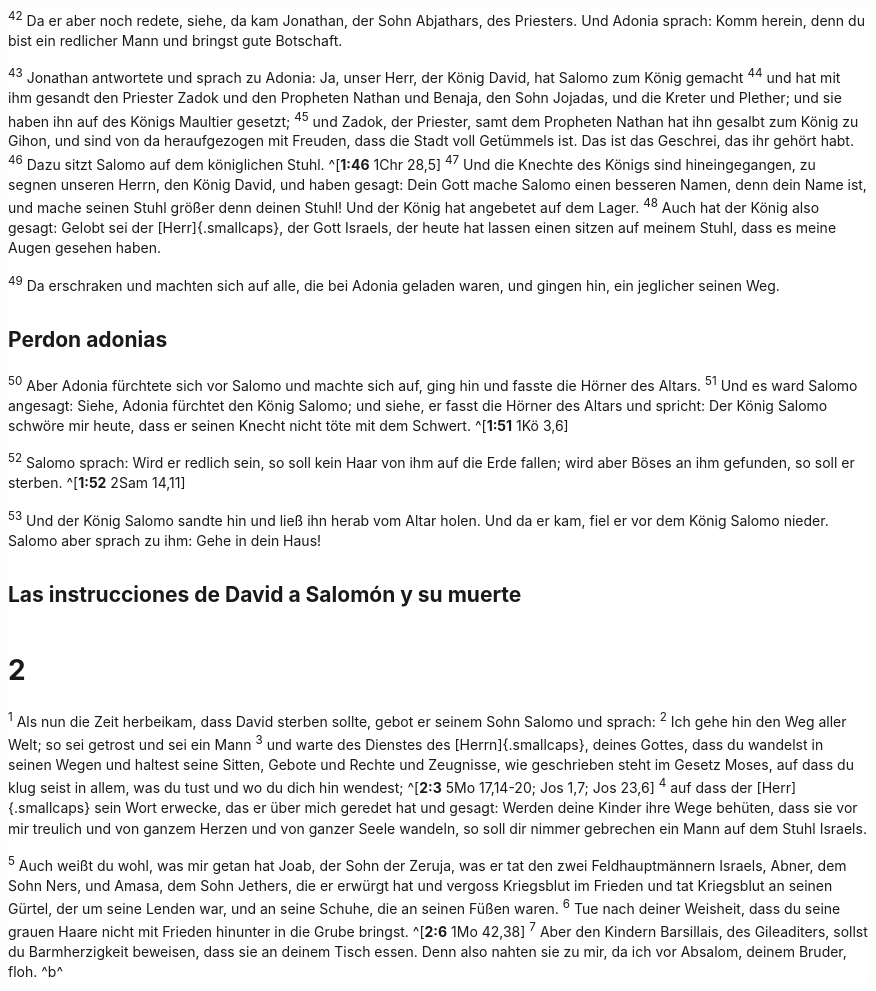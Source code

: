 <sup class='bibleverse'>42</sup> Da er aber noch redete, siehe, da kam Jonathan, der Sohn Abjathars, des Priesters. Und Adonia sprach: Komm herein, denn du bist ein redlicher Mann und bringst gute Botschaft. 

<sup class='bibleverse'>43</sup> Jonathan antwortete und sprach zu Adonia: Ja, unser Herr, der König David, hat Salomo zum König gemacht <sup class='bibleverse'>44</sup> und hat mit ihm gesandt den Priester Zadok und den Propheten Nathan und Benaja, den Sohn Jojadas, und die Kreter und Plether; und sie haben ihn auf des Königs Maultier gesetzt; <sup class='bibleverse'>45</sup> und Zadok, der Priester, samt dem Propheten Nathan hat ihn gesalbt zum König zu Gihon, und sind von da heraufgezogen mit Freuden, dass die Stadt voll Getümmels ist. Das ist das Geschrei, das ihr gehört habt. <sup class='bibleverse'>46</sup> Dazu sitzt Salomo auf dem königlichen Stuhl. ^[**1:46** 1Chr 28,5] <sup class='bibleverse'>47</sup> Und die Knechte des Königs sind hineingegangen, zu segnen unseren Herrn, den König David, und haben gesagt: Dein Gott mache Salomo einen besseren Namen, denn dein Name ist, und mache seinen Stuhl größer denn deinen Stuhl! Und der König hat angebetet auf dem Lager. <sup class='bibleverse'>48</sup> Auch hat der König also gesagt: Gelobt sei der [Herr]{.smallcaps}, der Gott Israels, der heute hat lassen einen sitzen auf meinem Stuhl, dass es meine Augen gesehen haben. 


<sup class='bibleverse'>49</sup> Da erschraken und machten sich auf alle, die bei Adonia geladen waren, und gingen hin, ein jeglicher seinen Weg. 

## Perdon adonias
<sup class='bibleverse'>50</sup> Aber Adonia fürchtete sich vor Salomo und machte sich auf, ging hin und fasste die Hörner des Altars. <sup class='bibleverse'>51</sup> Und es ward Salomo angesagt: Siehe, Adonia fürchtet den König Salomo; und siehe, er fasst die Hörner des Altars und spricht: Der König Salomo schwöre mir heute, dass er seinen Knecht nicht töte mit dem Schwert. ^[**1:51** 1Kö 3,6] 


<sup class='bibleverse'>52</sup> Salomo sprach: Wird er redlich sein, so soll kein Haar von ihm auf die Erde fallen; wird aber Böses an ihm gefunden, so soll er sterben. ^[**1:52** 2Sam 14,11] 


<sup class='bibleverse'>53</sup> Und der König Salomo sandte hin und ließ ihn herab vom Altar holen. Und da er kam, fiel er vor dem König Salomo nieder. Salomo aber sprach zu ihm: Gehe in dein Haus!

## Las instrucciones de David a Salomón y su muerte
# 2
<sup class='bibleverse'>1</sup> Als nun die Zeit herbeikam, dass David sterben sollte, gebot er seinem Sohn Salomo und sprach: <sup class='bibleverse'>2</sup> Ich gehe hin den Weg aller Welt; so sei getrost und sei ein Mann <sup class='bibleverse'>3</sup> und warte des Dienstes des [Herrn]{.smallcaps}, deines Gottes, dass du wandelst in seinen Wegen und haltest seine Sitten, Gebote und Rechte und Zeugnisse, wie geschrieben steht im Gesetz Moses, auf dass du klug seist in allem, was du tust und wo du dich hin wendest; ^[**2:3** 5Mo 17,14-20; Jos 1,7; Jos 23,6] <sup class='bibleverse'>4</sup> auf dass der [Herr]{.smallcaps} sein Wort erwecke, das er über mich geredet hat und gesagt: Werden deine Kinder ihre Wege behüten, dass sie vor mir treulich und von ganzem Herzen und von ganzer Seele wandeln, so soll dir nimmer gebrechen ein Mann auf dem Stuhl Israels. 


<sup class='bibleverse'>5</sup> Auch weißt du wohl, was mir getan hat Joab, der Sohn der Zeruja, was er tat den zwei Feldhauptmännern Israels, Abner, dem Sohn Ners, und Amasa, dem Sohn Jethers, die er erwürgt hat und vergoss Kriegsblut im Frieden und tat Kriegsblut an seinen Gürtel, der um seine Lenden war, und an seine Schuhe, die an seinen Füßen waren. <sup class='bibleverse'>6</sup> Tue nach deiner Weisheit, dass du seine grauen Haare nicht mit Frieden hinunter in die Grube bringst. ^[**2:6** 1Mo 42,38] <sup class='bibleverse'>7</sup> Aber den Kindern Barsillais, des Gileaditers, sollst du Barmherzigkeit beweisen, dass sie an deinem Tisch essen. Denn also nahten sie zu mir, da ich vor Absalom, deinem Bruder, floh. ^b^ 
 